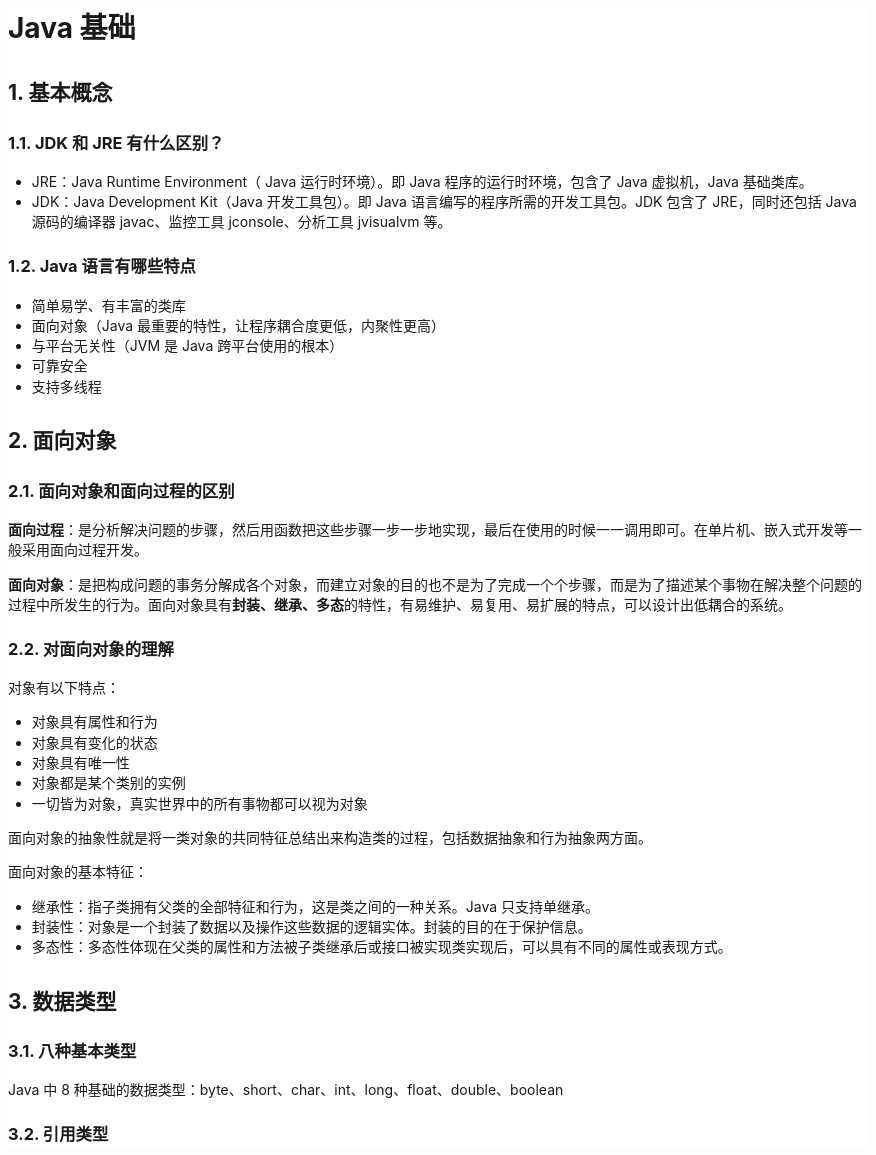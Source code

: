 
# Java 基础

## 1. 基本概念

### 1.1. JDK 和 JRE 有什么区别？

- JRE：Java Runtime Environment（ Java 运行时环境）。即 Java 程序的运行时环境，包含了 Java 虚拟机，Java 基础类库。
- JDK：Java Development Kit（Java 开发工具包）。即 Java 语言编写的程序所需的开发工具包。JDK 包含了 JRE，同时还包括 Java 源码的编译器 javac、监控工具 jconsole、分析工具 jvisualvm 等。

### 1.2. Java 语言有哪些特点

- 简单易学、有丰富的类库
- 面向对象（Java 最重要的特性，让程序耦合度更低，内聚性更高）
- 与平台无关性（JVM 是 Java 跨平台使用的根本）
- 可靠安全
- 支持多线程

## 2. 面向对象

### 2.1. 面向对象和面向过程的区别

**面向过程**：是分析解决问题的步骤，然后用函数把这些步骤一步一步地实现，最后在使用的时候一一调用即可。在单片机、嵌入式开发等一般采用面向过程开发。

**面向对象**：是把构成问题的事务分解成各个对象，而建立对象的目的也不是为了完成一个个步骤，而是为了描述某个事物在解决整个问题的过程中所发生的行为。面向对象具有**封装、继承、多态**的特性，有易维护、易复用、易扩展的特点，可以设计出低耦合的系统。

### 2.2. 对面向对象的理解

对象有以下特点：
- 对象具有属性和行为
- 对象具有变化的状态
- 对象具有唯一性
- 对象都是某个类别的实例
- 一切皆为对象，真实世界中的所有事物都可以视为对象

面向对象的抽象性就是将一类对象的共同特征总结出来构造类的过程，包括数据抽象和行为抽象两方面。

面向对象的基本特征：
- 继承性：指子类拥有父类的全部特征和行为，这是类之间的一种关系。Java 只支持单继承。
- 封装性：对象是一个封装了数据以及操作这些数据的逻辑实体。封装的目的在于保护信息。
- 多态性：多态性体现在父类的属性和方法被子类继承后或接口被实现类实现后，可以具有不同的属性或表现方式。

## 3. 数据类型

### 3.1. 八种基本类型

Java 中 8 种基础的数据类型：byte、short、char、int、long、float、double、boolean  

### 3.2. 引用类型
